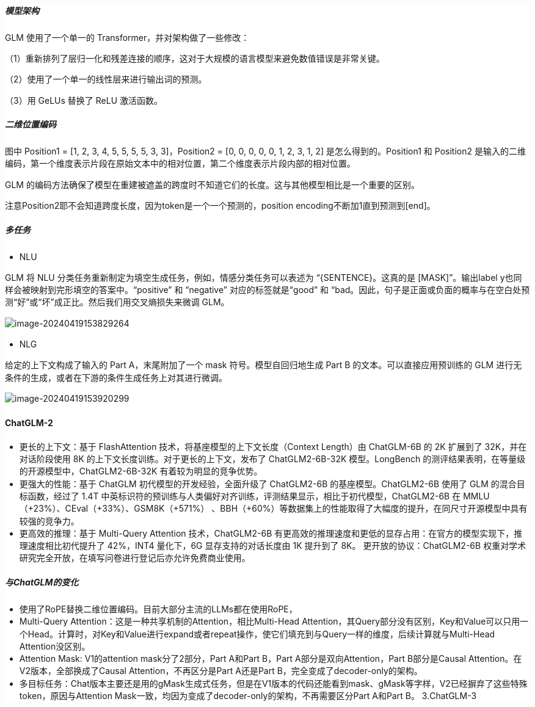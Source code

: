 ##### 模型架构

GLM 使用了一个单一的 Transformer，并对架构做了一些修改：

（1）重新排列了层归一化和残差连接的顺序，这对于大规模的语言模型来避免数值错误是非常关键。

（2）使用了一个单一的线性层来进行输出词的预测。

（3）用 GeLUs 替换了 ReLU 激活函数。

##### 二维位置编码

图中 Position1 = [1, 2, 3, 4, 5, 5, 5, 5, 3, 3]，Position2 = [0, 0, 0, 0, 0, 1, 2, 3, 1, 2] 是怎么得到的。Position1 和 Position2 是输入的二维编码，第一个维度表示片段在原始文本中的相对位置，第二个维度表示片段内部的相对位置。

GLM 的编码方法确保了模型在重建被遮盖的跨度时不知道它们的长度。这与其他模型相比是一个重要的区别。

注意Position2耶不会知道跨度长度，因为token是一个一个预测的，position encoding不断加1直到预测到[end]。

##### 多任务

+ NLU

GLM 将 NLU 分类任务重新制定为填空生成任务，例如，情感分类任务可以表述为 “{SENTENCE}。这真的是 [MASK]”。输出label y也同样会被映射到完形填空的答案中。“positive” 和 “negative” 对应的标签就是“good” 和 “bad。因此，句子是正面或负面的概率与在空白处预测“好”或“坏”成正比。然后我们用交叉熵损失来微调 GLM。

![image-20240419153829264](https://ayimd-pic.oss-cn-guangzhou.aliyuncs.com/image-20240419153829264.png)

+ NLG

给定的上下文构成了输入的 Part A，末尾附加了一个 mask 符号。模型自回归地生成 Part B 的文本。可以直接应用预训练的 GLM 进行无条件的生成，或者在下游的条件生成任务上对其进行微调。

![image-20240419153920299](https://ayimd-pic.oss-cn-guangzhou.aliyuncs.com/image-20240419153920299.png)

#### ChatGLM-2

+ 更长的上下文：基于 FlashAttention 技术，将基座模型的上下文长度（Context Length）由 ChatGLM-6B 的 2K 扩展到了 32K，并在对话阶段使用 8K 的上下文长度训练。对于更长的上下文，发布了 ChatGLM2-6B-32K 模型。LongBench 的测评结果表明，在等量级的开源模型中，ChatGLM2-6B-32K 有着较为明显的竞争优势。
+ 更强大的性能：基于 ChatGLM 初代模型的开发经验，全面升级了 ChatGLM2-6B 的基座模型。ChatGLM2-6B 使用了 GLM 的混合目标函数，经过了 1.4T 中英标识符的预训练与人类偏好对齐训练，评测结果显示，相比于初代模型，ChatGLM2-6B 在 MMLU（+23%）、CEval（+33%）、GSM8K（+571%） 、BBH（+60%）等数据集上的性能取得了大幅度的提升，在同尺寸开源模型中具有较强的竞争力。 
+ 更高效的推理：基于 Multi-Query Attention 技术，ChatGLM2-6B 有更高效的推理速度和更低的显存占用：在官方的模型实现下，推理速度相比初代提升了 42%，INT4 量化下，6G 显存支持的对话长度由 1K 提升到了 8K。 
  更开放的协议：ChatGLM2-6B 权重对学术研究完全开放，在填写问卷进行登记后亦允许免费商业使用。

#####  与ChatGLM的变化

+ 使用了RoPE替换二维位置编码。目前大部分主流的LLMs都在使用RoPE，
+ Multi-Query Attention：这是一种共享机制的Attention，相比Multi-Head Attention，其Query部分没有区别，Key和Value可以只用一个Head。计算时，对Key和Value进行expand或者repeat操作，使它们填充到与Query一样的维度，后续计算就与Multi-Head Attention没区别。
+ Attention Mask: V1的attention mask分了2部分，Part A和Part B，Part A部分是双向Attention，Part B部分是Causal Attention。在V2版本，全部换成了Causal Attention，不再区分是Part A还是Part B，完全变成了decoder-only的架构。
+ 多目标任务：Chat版本主要还是用的gMask生成式任务，但是在V1版本的代码还能看到mask、gMask等字样，V2已经摒弃了这些特殊token，原因与Attention Mask一致，均因为变成了decoder-only的架构，不再需要区分Part A和Part B。
  3.ChatGLM-3
